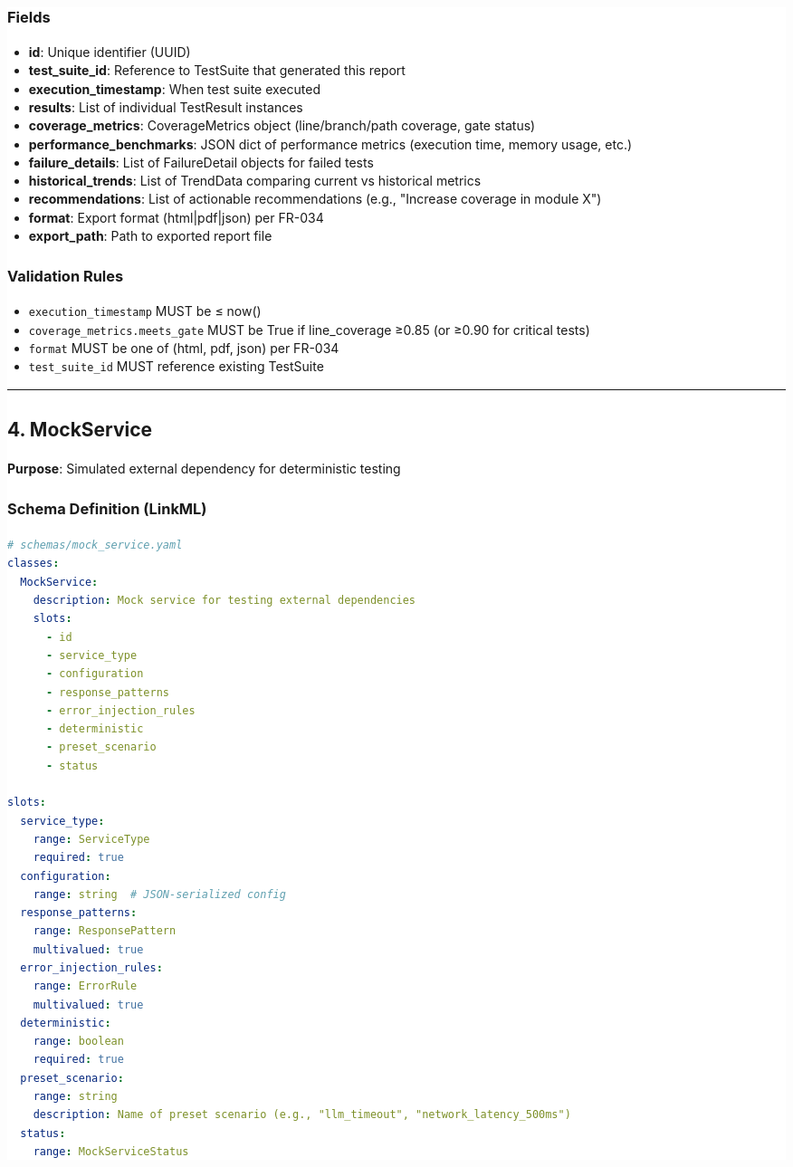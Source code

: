 ### Fields

- **id**: Unique identifier (UUID)
- **test_suite_id**: Reference to TestSuite that generated this report
- **execution_timestamp**: When test suite executed
- **results**: List of individual TestResult instances
- **coverage_metrics**: CoverageMetrics object (line/branch/path coverage, gate status)
- **performance_benchmarks**: JSON dict of performance metrics (execution time, memory usage, etc.)
- **failure_details**: List of FailureDetail objects for failed tests
- **historical_trends**: List of TrendData comparing current vs historical metrics
- **recommendations**: List of actionable recommendations (e.g., "Increase coverage in module X")
- **format**: Export format (html|pdf|json) per FR-034
- **export_path**: Path to exported report file

### Validation Rules

- `execution_timestamp` MUST be ≤ now()
- `coverage_metrics.meets_gate` MUST be True if line_coverage ≥0.85 (or ≥0.90 for critical tests)
- `format` MUST be one of (html, pdf, json) per FR-034
- `test_suite_id` MUST reference existing TestSuite

---

## 4. MockService

**Purpose**: Simulated external dependency for deterministic testing

### Schema Definition (LinkML)

```yaml
# schemas/mock_service.yaml
classes:
  MockService:
    description: Mock service for testing external dependencies
    slots:
      - id
      - service_type
      - configuration
      - response_patterns
      - error_injection_rules
      - deterministic
      - preset_scenario
      - status

slots:
  service_type:
    range: ServiceType
    required: true
  configuration:
    range: string  # JSON-serialized config
  response_patterns:
    range: ResponsePattern
    multivalued: true
  error_injection_rules:
    range: ErrorRule
    multivalued: true
  deterministic:
    range: boolean
    required: true
  preset_scenario:
    range: string
    description: Name of preset scenario (e.g., "llm_timeout", "network_latency_500ms")
  status:
    range: MockServiceStatus
```